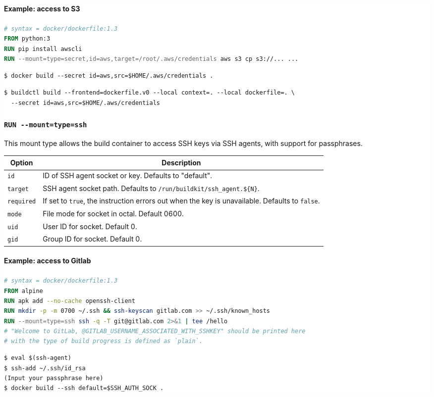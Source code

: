 
#### Example: access to S3

```dockerfile
# syntax = docker/dockerfile:1.3
FROM python:3
RUN pip install awscli
RUN --mount=type=secret,id=aws,target=/root/.aws/credentials aws s3 cp s3://... ...
```

```console
$ docker build --secret id=aws,src=$HOME/.aws/credentials .
```

```console
$ buildctl build --frontend=dockerfile.v0 --local context=. --local dockerfile=. \
  --secret id=aws,src=$HOME/.aws/credentials
```

### `RUN --mount=type=ssh`

This mount type allows the build container to access SSH keys via SSH agents, with support for passphrases.

|Option               |Description|
|---------------------|-----------|
|`id`                 | ID of SSH agent socket or key. Defaults to "default".|
|`target`             | SSH agent socket path. Defaults to `/run/buildkit/ssh_agent.${N}`.|
|`required`           | If set to `true`, the instruction errors out when the key is unavailable. Defaults to `false`.|
|`mode`               | File mode for socket in octal. Default 0600.|
|`uid`                | User ID for socket. Default 0.|
|`gid`                | Group ID for socket. Default 0.|


#### Example: access to Gitlab

```dockerfile
# syntax = docker/dockerfile:1.3
FROM alpine
RUN apk add --no-cache openssh-client
RUN mkdir -p -m 0700 ~/.ssh && ssh-keyscan gitlab.com >> ~/.ssh/known_hosts
RUN --mount=type=ssh ssh -q -T git@gitlab.com 2>&1 | tee /hello
# "Welcome to GitLab, @GITLAB_USERNAME_ASSOCIATED_WITH_SSHKEY" should be printed here
# with the type of build progress is defined as `plain`.
```

```console
$ eval $(ssh-agent)
$ ssh-add ~/.ssh/id_rsa
(Input your passphrase here)
$ docker build --ssh default=$SSH_AUTH_SOCK .
```
